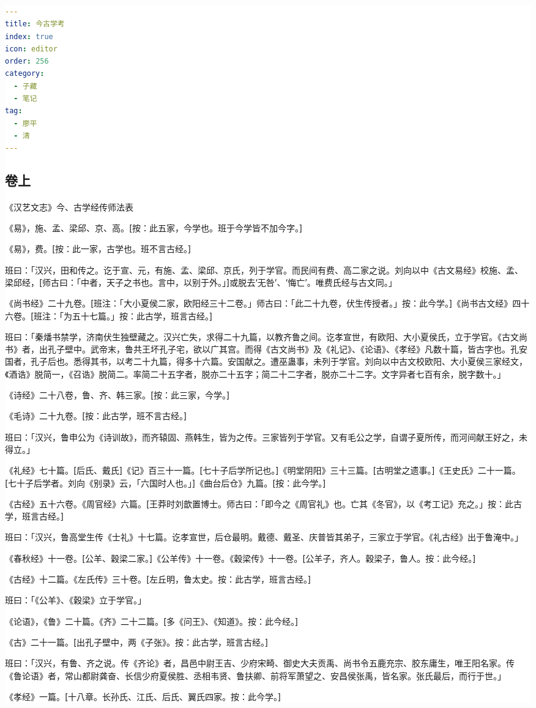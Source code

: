 ```yaml
---
title: 今古学考
index: true
icon: editor
order: 256
category:
  - 子藏
  - 笔记
tag:
  - 廖平
  - 清
---
```


## 卷上  

《汉艺文志》今、古学经传师法表  

《易》，施、孟、梁邱、京、高。[按：此五家，今学也。班于今学皆不加今字。]  

《易》，费。[按：此一家，古学也。班不言古经。]  

班曰：「汉兴，田和传之。讫于宣、元，有施、孟、梁邱、京氏，列于学官。而民间有费、高二家之说。刘向以中《古文易经》校施、孟、梁邱经，[师古曰：「中者，天子之书也。言中，以别于外。」]或脱去‘无咎’、‘悔亡’。唯费氏经与古文同。」  

《尚书经》二十九卷。[班注：「大小夏侯二家，欧阳经三十二卷。」师古曰：「此二十九卷，伏生传授者。」按：此今学。]《尚书古文经》四十六卷。[班注：「为五十七篇。」按：此古学，班言古经。]  

班曰：「秦燔书禁学，济南伏生独壁藏之。汉兴亡失，求得二十九篇，以教齐鲁之间。讫孝宣世，有欧阳、大小夏侯氏，立于学官。《古文尚书》者，出孔子壁中。武帝末，鲁共王坏孔子宅，欲以广其宫。而得《古文尚书》及《礼记》、《论语》、《孝经》凡数十篇，皆古字也。孔安国者，孔子后也。悉得其书，以考二十九篇，得多十六篇。安国献之。遭巫蛊事，未列于学官。刘向以中古文校欧阳、大小夏侯三家经文，《酒诰》脱简一，《召诰》脱简二。率简二十五字者，脱亦二十五字；简二十二字者，脱亦二十二字。文字异者七百有余，脱字数十。」  

《诗经》二十八卷，鲁、齐、韩三家。[按：此三家，今学。]  

《毛诗》二十九卷。[按：此古学，班不言古经。]  

班曰：「汉兴，鲁申公为《诗训故》，而齐辕固、燕韩生，皆为之传。三家皆列于学官。又有毛公之学，自谓子夏所传，而河间献王好之，未得立。」  

《礼经》七十篇。[后氏、戴氏]《记》百三十一篇。[七十子后学所记也。]《明堂阴阳》三十三篇。[古明堂之遗事。]《王史氏》二十一篇。[七十子后学者。刘向《别录》云，「六国时人也。」]《曲台后仓》九篇。[按：此今学。]  

《古经》五十六卷。《周官经》六篇。[王莽时刘歆置博士。师古曰：「即今之《周官礼》也。亡其《冬官》，以《考工记》充之。」按：此古学，班言古经。]  

班曰：「汉兴，鲁高堂生传《士礼》十七篇。讫孝宣世，后仓最明。戴德、戴圣、庆普皆其弟子，三家立于学官。《礼古经》出于鲁淹中。」  

《春秋经》十一卷。[公羊、穀梁二家。]《公羊传》十一卷。《穀梁传》十一卷。[公羊子，齐人。穀梁子，鲁人。按：此今经。]  

《古经》十二篇。《左氏传》三十卷。[左丘明，鲁太史。按：此古学，班言古经。]  

班曰：「《公羊》、《穀梁》立于学官。」  

《论语》，《鲁》二十篇。《齐》二十二篇。[多《问王》、《知道》。按：此今经。]  

《古》二十一篇。[出孔子壁中，两《子张》。按：此古学，班言古经。]  

班曰：「汉兴，有鲁、齐之说。传《齐论》者，昌邑中尉王吉、少府宋畸、御史大夫贡禹、尚书令五鹿充宗、胶东庸生，唯王阳名家。传《鲁论语》者，常山都尉龚奋、长信少府夏侯胜、丞相韦贤、鲁扶卿、前将军萧望之、安昌侯张禹，皆名家。张氏最后，而行于世。」  

《孝经》一篇。[十八章。长孙氏、江氏、后氏、翼氏四家。按：此今学。]  
